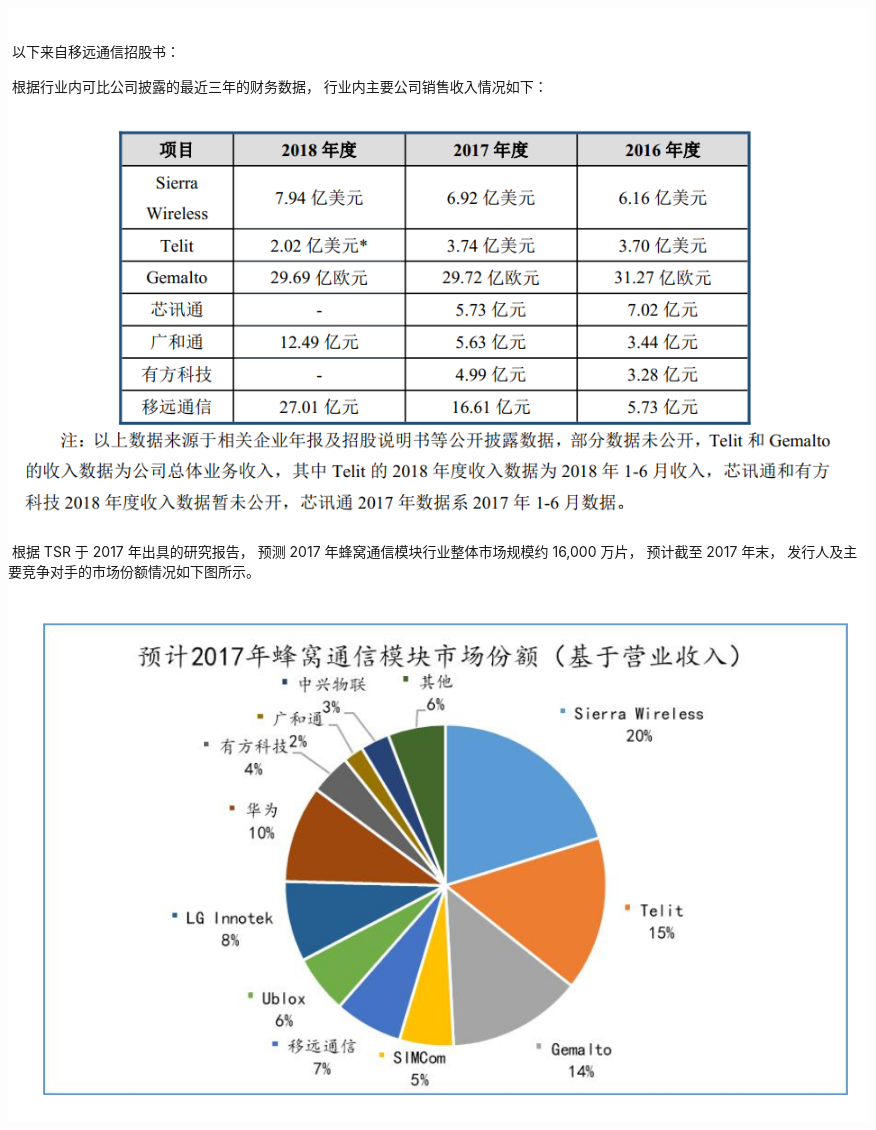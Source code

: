 ​	

​	以下来自移远通信招股书：

​	根据行业内可比公司披露的最近三年的财务数据， 行业内主要公司销售收入情况如下： 

![1568446527275](无线模组.assets/1568446527275.png)

​	根据 TSR 于 2017 年出具的研究报告， 预测 2017 年蜂窝通信模块行业整体市场规模约 16,000 万片， 预计截至 2017 年末， 发行人及主要竞争对手的市场份额情况如下图所示。 

![1568446583940](无线模组.assets/1568446583940.png)
